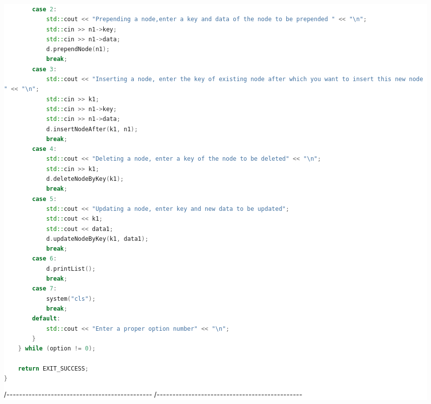 ```cpp
		case 2:
			std::cout << "Prepending a node,enter a key and data of the node to be prepended " << "\n";
			std::cin >> n1->key;
			std::cin >> n1->data;
			d.prependNode(n1);
			break;
		case 3:
			std::cout << "Inserting a node, enter the key of existing node after which you want to insert this new node " << "\n";
			std::cin >> k1;
			std::cin >> n1->key;
			std::cin >> n1->data;
			d.insertNodeAfter(k1, n1);
			break;
		case 4:
			std::cout << "Deleting a node, enter a key of the node to be deleted" << "\n";
			std::cin >> k1;
			d.deleteNodeByKey(k1);
			break;
		case 5:
			std::cout << "Updating a node, enter key and new data to be updated";
			std::cout << k1;
			std::cout << data1;
			d.updateNodeByKey(k1, data1);
			break;
		case 6:
			d.printList();
			break;
		case 7:
			system("cls");
			break;
		default:
			std::cout << "Enter a proper option number" << "\n";
		}
	} while (option != 0);

	return EXIT_SUCCESS;
}
```

/----------------------------------------------
/----------------------------------------------
